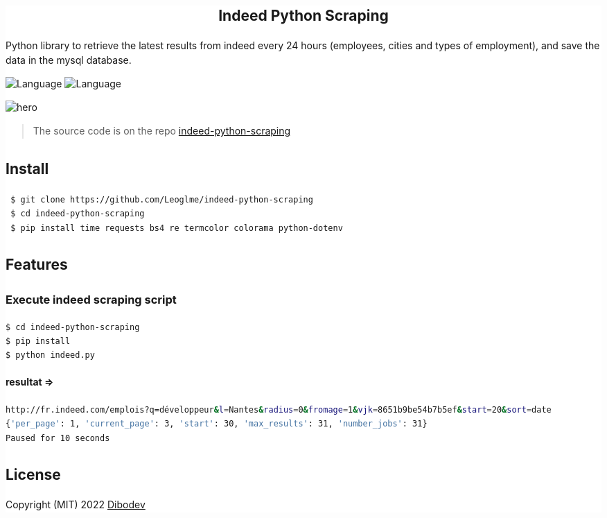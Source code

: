 <h2 align="center">Indeed Python Scraping</h2>

<p>
 Python library to retrieve the latest results from indeed every 24 hours (employees, cities and types of employment), and save the data in the mysql database.
</p>


![Language](https://img.shields.io/badge/language-python-yellow.svg?style=flat)
![Language](https://img.shields.io/badge/language-mysql-blue.svg?style=flat)

<img alt="hero" width="100%" height="auto" src="https://i.ibb.co/3dnYZCt/index.png">



> The source code is on the repo [indeed-python-scraping](https://github.com/Leoglme/indeed-python-scraping)

## Install

   ```sh
    $ git clone https://github.com/Leoglme/indeed-python-scraping
    $ cd indeed-python-scraping
    $ pip install time requests bs4 re termcolor colorama python-dotenv
   ```

## Features

### Execute indeed scraping script

```sh
$ cd indeed-python-scraping
$ pip install
$ python indeed.py
```
#### resultat =>
```sh
http://fr.indeed.com/emplois?q=développeur&l=Nantes&radius=0&fromage=1&vjk=8651b9be54b7b5ef&start=20&sort=date
{'per_page': 1, 'current_page': 3, 'start': 30, 'max_results': 31, 'number_jobs': 31}
Paused for 10 seconds
```

## License

Copyright (MIT) 2022 [Dibodev](https://dibodev.com/)
